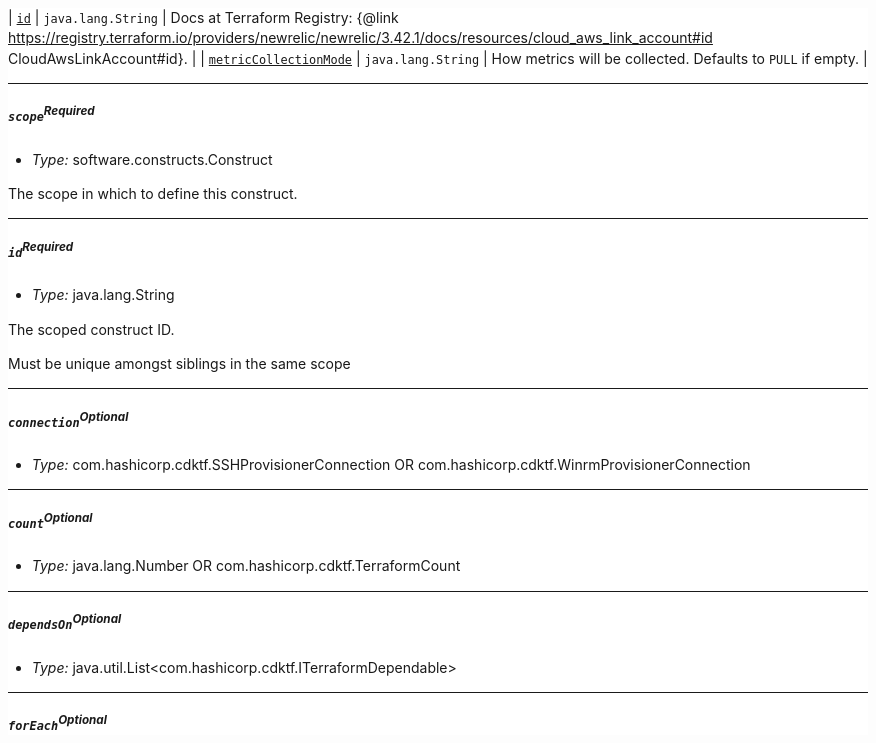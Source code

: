 | <code><a href="#@cdktf/provider-newrelic.cloudAwsLinkAccount.CloudAwsLinkAccount.Initializer.parameter.id">id</a></code> | <code>java.lang.String</code> | Docs at Terraform Registry: {@link https://registry.terraform.io/providers/newrelic/newrelic/3.42.1/docs/resources/cloud_aws_link_account#id CloudAwsLinkAccount#id}. |
| <code><a href="#@cdktf/provider-newrelic.cloudAwsLinkAccount.CloudAwsLinkAccount.Initializer.parameter.metricCollectionMode">metricCollectionMode</a></code> | <code>java.lang.String</code> | How metrics will be collected. Defaults to `PULL` if empty. |

---

##### `scope`<sup>Required</sup> <a name="scope" id="@cdktf/provider-newrelic.cloudAwsLinkAccount.CloudAwsLinkAccount.Initializer.parameter.scope"></a>

- *Type:* software.constructs.Construct

The scope in which to define this construct.

---

##### `id`<sup>Required</sup> <a name="id" id="@cdktf/provider-newrelic.cloudAwsLinkAccount.CloudAwsLinkAccount.Initializer.parameter.id"></a>

- *Type:* java.lang.String

The scoped construct ID.

Must be unique amongst siblings in the same scope

---

##### `connection`<sup>Optional</sup> <a name="connection" id="@cdktf/provider-newrelic.cloudAwsLinkAccount.CloudAwsLinkAccount.Initializer.parameter.connection"></a>

- *Type:* com.hashicorp.cdktf.SSHProvisionerConnection OR com.hashicorp.cdktf.WinrmProvisionerConnection

---

##### `count`<sup>Optional</sup> <a name="count" id="@cdktf/provider-newrelic.cloudAwsLinkAccount.CloudAwsLinkAccount.Initializer.parameter.count"></a>

- *Type:* java.lang.Number OR com.hashicorp.cdktf.TerraformCount

---

##### `dependsOn`<sup>Optional</sup> <a name="dependsOn" id="@cdktf/provider-newrelic.cloudAwsLinkAccount.CloudAwsLinkAccount.Initializer.parameter.dependsOn"></a>

- *Type:* java.util.List<com.hashicorp.cdktf.ITerraformDependable>

---

##### `forEach`<sup>Optional</sup> <a name="forEach" id="@cdktf/provider-newrelic.cloudAwsLinkAccount.CloudAwsLinkAccount.Initializer.parameter.forEach"></a>
